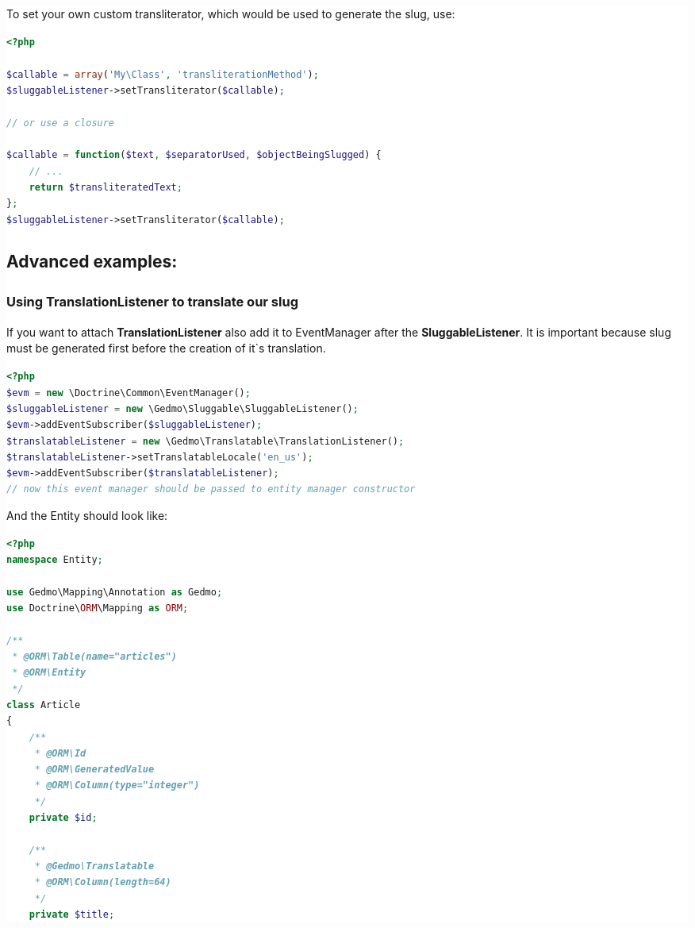 To set your own custom transliterator, which would be used to generate the slug, use:

``` php
<?php

$callable = array('My\Class', 'transliterationMethod');
$sluggableListener->setTransliterator($callable);

// or use a closure

$callable = function($text, $separatorUsed, $objectBeingSlugged) {
    // ...
    return $transliteratedText;
};
$sluggableListener->setTransliterator($callable);
```

<a name="advanced-examples"></a>

## Advanced examples:

### Using TranslationListener to translate our slug

If you want to attach **TranslationListener** also add it to EventManager after
the **SluggableListener**. It is important because slug must be generated first
before the creation of it`s translation.

``` php
<?php
$evm = new \Doctrine\Common\EventManager();
$sluggableListener = new \Gedmo\Sluggable\SluggableListener();
$evm->addEventSubscriber($sluggableListener);
$translatableListener = new \Gedmo\Translatable\TranslationListener();
$translatableListener->setTranslatableLocale('en_us');
$evm->addEventSubscriber($translatableListener);
// now this event manager should be passed to entity manager constructor
```

And the Entity should look like:

``` php
<?php
namespace Entity;

use Gedmo\Mapping\Annotation as Gedmo;
use Doctrine\ORM\Mapping as ORM;

/**
 * @ORM\Table(name="articles")
 * @ORM\Entity
 */
class Article
{
    /** 
     * @ORM\Id
     * @ORM\GeneratedValue
     * @ORM\Column(type="integer")
     */
    private $id;

    /**
     * @Gedmo\Translatable
     * @ORM\Column(length=64)
     */
    private $title;

```